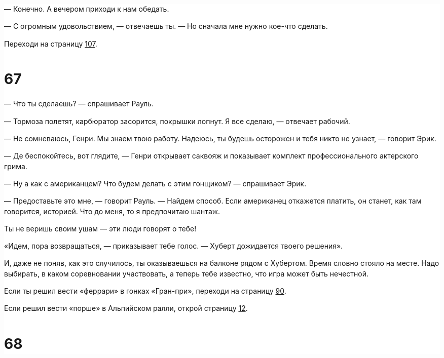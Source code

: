 — Конечно. А вечером приходи к нам обедать.

— С огромным удовольствием, — отвечаешь ты. — Но сначала мне нужно кое-что сделать.

Переходи на страницу [107](#107).

# 67

— Что ты сделаешь? — спрашивает Рауль.

— Тормоза полетят, карбюратор засорится, покрышки лопнут. Я все сделаю, — отвечает рабочий.

— Не сомневаюсь, Генри. Мы знаем твою работу. Надеюсь, ты будешь осторожен и тебя никто не узнает, — говорит Эрик.

— Де беспокойтесь, вот глядите, — Генри открывает саквояж и показывает комплект профессионального актерского грима.

— Ну а как с американцем? Что будем делать с этим гонщиком? — спрашивает Эрик.

— Предоставьте это мне, — говорит Рауль. — Найдем способ. Если американец откажется платить, он станет, как там говорится, историей. Что до меня, то я предпочитаю шантаж.

Ты не веришь своим ушам — эти люди говорят о тебе!

«Идем, пора возвращаться, — приказывает тебе голос. — Хуберт дожидается твоего решения».

И, даже не поняв, как это случилось, ты оказываешься на балконе рядом с Хубертом. Время словно стояло на месте. Надо выбирать, в каком соревновании участвовать, а теперь тебе известно, что игра может быть нечестной.

Если ты решил вести «феррари» в гонках «Гран-при», переходи на страницу [90](#90).

Если решил вести «порше» в Альпийском ралли, открой страницу [12](#12).

# 68
